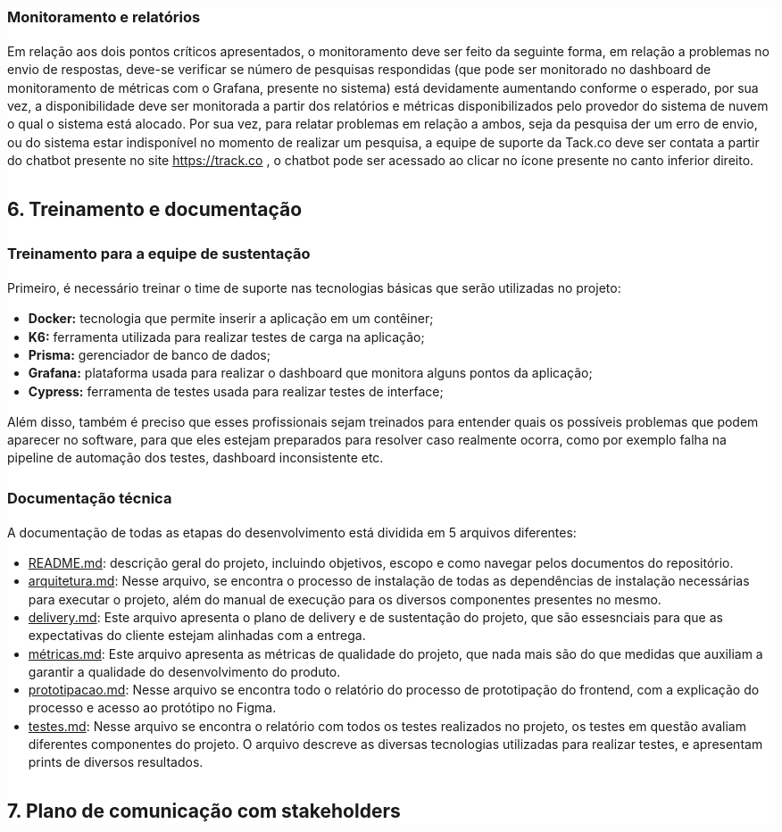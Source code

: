### Monitoramento e relatórios

Em relação aos dois pontos críticos apresentados, o monitoramento deve ser feito da seguinte forma, em relação a problemas no envio de respostas, deve-se verificar se número de pesquisas respondidas (que pode ser monitorado no dashboard de monitoramento de métricas com o Grafana,  presente no sistema) está devidamente aumentando conforme o esperado, por sua vez, a disponibilidade deve ser monitorada a partir dos relatórios e métricas disponibilizados pelo provedor do sistema de nuvem o qual o sistema está alocado. Por sua vez, para relatar problemas em relação a ambos, seja da pesquisa der um erro de envio, ou do sistema estar indisponível no momento de realizar um pesquisa, a equipe de suporte da Tack.co deve ser contata a partir do chatbot presente no site https://track.co , o chatbot pode ser acessado ao clicar no ícone presente no canto inferior direito.


## 6. Treinamento e documentação

### Treinamento para a equipe de sustentação

Primeiro, é necessário treinar o time de suporte nas tecnologias básicas que serão utilizadas no projeto:
- **Docker:** tecnologia que permite inserir a aplicação em um contêiner;
- **K6:** ferramenta utilizada para realizar testes de carga na aplicação;
- **Prisma:** gerenciador de banco de dados;
- **Grafana:** plataforma usada para realizar o dashboard que monitora alguns pontos da aplicação;
- **Cypress:** ferramenta de testes usada para realizar testes de interface;

Além disso, também é preciso que esses profissionais sejam treinados para entender quais os possíveis problemas que podem aparecer no software, para que eles estejam preparados para resolver caso realmente ocorra, como por exemplo falha na pipeline de automação dos testes, dashboard inconsistente etc.

### Documentação técnica

A documentação de todas as etapas do desenvolvimento está dividida em 5 arquivos diferentes:
- <a href="README.md">README.md</a>: descrição geral do projeto, incluindo objetivos, escopo e como navegar pelos documentos do repositório.
- <a href="docs\arquitetura.md">arquitetura.md</a>: Nesse arquivo, se encontra o processo de instalação de todas as dependências de instalação necessárias para executar o projeto, além do manual de execução para os diversos componentes presentes no mesmo. <br>
- <a href="docs\delivery.md">delivery.md</a>: Este arquivo apresenta o plano de delivery e de sustentação do projeto, que são essesnciais para que as expectativas do cliente estejam alinhadas com a entrega.
- <a href="docs\métricas.md">métricas.md</a>: Este arquivo apresenta as métricas de qualidade do projeto, que nada mais são do que medidas que auxiliam a garantir a qualidade do desenvolvimento do produto.
- <a href="docs\prototipacao.md">prototipacao.md</a>: Nesse arquivo se encontra todo o relatório do processo de prototipação do frontend, com a explicação do processo e acesso ao protótipo no Figma.
- <a href="docs\testes.md">testes.md</a>: Nesse arquivo se encontra o relatório com todos os testes realizados no projeto, os testes em questão avaliam diferentes componentes do projeto. O arquivo descreve as diversas tecnologias utilizadas para realizar testes, e apresentam prints de diversos resultados.

## 7. Plano de comunicação com stakeholders
